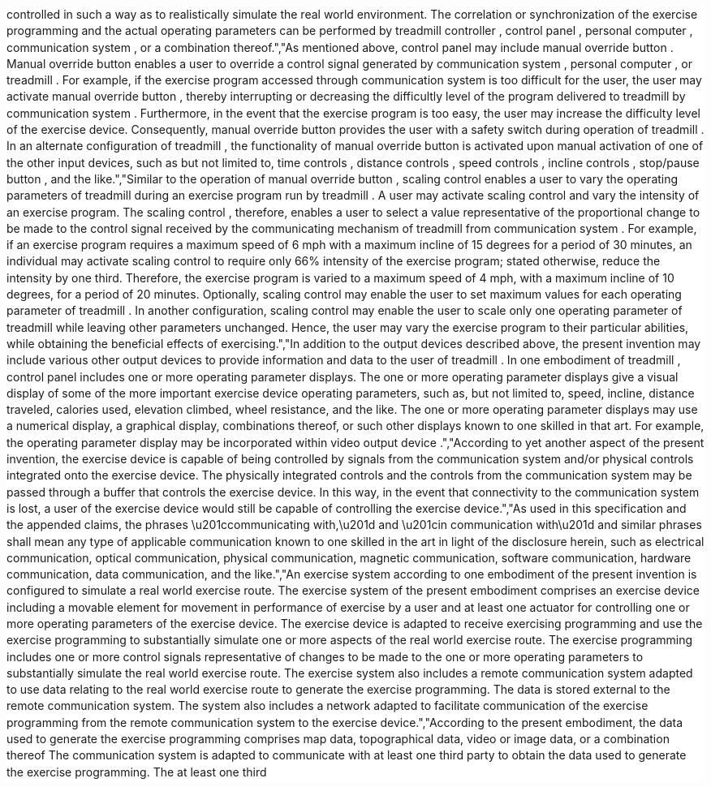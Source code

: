 controlled in such a way as to realistically simulate the real world environment. The correlation or synchronization of the exercise programming and the actual operating parameters can be performed by treadmill controller , control panel , personal computer , communication system , or a combination thereof.","As mentioned above, control panel  may include manual override button . Manual override button  enables a user to override a control signal generated by communication system , personal computer , or treadmill . For example, if the exercise program accessed through communication system  is too difficult for the user, the user may activate manual override button , thereby interrupting or decreasing the difficultly level of the program delivered to treadmill by communication system . Furthermore, in the event that the exercise program is too easy, the user may increase the difficulty level of the exercise device. Consequently, manual override button  provides the user with a safety switch during operation of treadmill . In an alternate configuration of treadmill , the functionality of manual override button  is activated upon manual activation of one of the other input devices, such as but not limited to, time controls , distance controls , speed controls , incline controls , stop\/pause button , and the like.","Similar to the operation of manual override button , scaling control  enables a user to vary the operating parameters of treadmill during an exercise program run by treadmill . A user may activate scaling control  and vary the intensity of an exercise program. The scaling control , therefore, enables a user to select a value representative of the proportional change to be made to the control signal received by the communicating mechanism of treadmill from communication system . For example, if an exercise program requires a maximum speed of 6 mph with a maximum incline of 15 degrees for a period of 30 minutes, an individual may activate scaling control  to require only 66% intensity of the exercise program; stated otherwise, reduce the intensity by one third. Therefore, the exercise program is varied to a maximum speed of 4 mph, with a maximum incline of 10 degrees, for a period of 20 minutes. Optionally, scaling control  may enable the user to set maximum values for each operating parameter of treadmill . In another configuration, scaling control  may enable the user to scale only one operating parameter of treadmill while leaving other parameters unchanged. Hence, the user may vary the exercise program to their particular abilities, while obtaining the beneficial effects of exercising.","In addition to the output devices described above, the present invention may include various other output devices to provide information and data to the user of treadmill . In one embodiment of treadmill , control panel  includes one or more operating parameter displays. The one or more operating parameter displays give a visual display of some of the more important exercise device operating parameters, such as, but not limited to, speed, incline, distance traveled, calories used, elevation climbed, wheel resistance, and the like. The one or more operating parameter displays may use a numerical display, a graphical display, combinations thereof, or such other displays known to one skilled in that art. For example, the operating parameter display may be incorporated within video output device .","According to yet another aspect of the present invention, the exercise device is capable of being controlled by signals from the communication system and\/or physical controls integrated onto the exercise device. The physically integrated controls and the controls from the communication system may be passed through a buffer that controls the exercise device. In this way, in the event that connectivity to the communication system is lost, a user of the exercise device would still be capable of controlling the exercise device.","As used in this specification and the appended claims, the phrases \u201ccommunicating with,\u201d and \u201cin communication with\u201d and similar phrases shall mean any type of applicable communication known to one skilled in the art in light of the disclosure herein, such as electrical communication, optical communication, physical communication, magnetic communication, software communication, hardware communication, data communication, and the like.","An exercise system according to one embodiment of the present invention is configured to simulate a real world exercise route. The exercise system of the present embodiment comprises an exercise device including a movable element for movement in performance of exercise by a user and at least one actuator for controlling one or more operating parameters of the exercise device. The exercise device is adapted to receive exercising programming and use the exercise programming to substantially simulate one or more aspects of the real world exercise route. The exercise programming includes one or more control signals representative of changes to be made to the one or more operating parameters to substantially simulate the real world exercise route. The exercise system also includes a remote communication system adapted to use data relating to the real world exercise route to generate the exercise programming. The data is stored external to the remote communication system. The system also includes a network adapted to facilitate communication of the exercise programming from the remote communication system to the exercise device.","According to the present embodiment, the data used to generate the exercise programming comprises map data, topographical data, video or image data, or a combination thereof The communication system is adapted to communicate with at least one third party to obtain the data used to generate the exercise programming. The at least one third